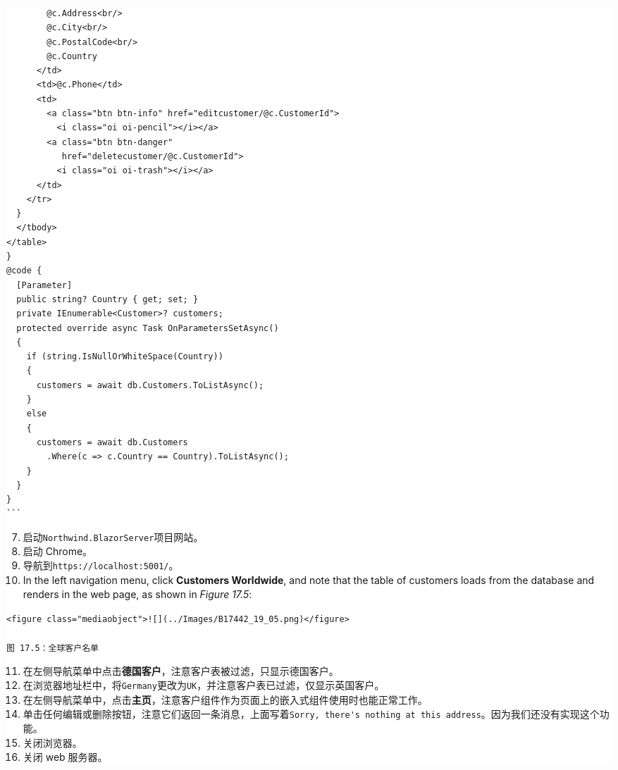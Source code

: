             @c.Address<br/>
            @c.City<br/>
            @c.PostalCode<br/>
            @c.Country
          </td>
          <td>@c.Phone</td>
          <td>
            <a class="btn btn-info" href="editcustomer/@c.CustomerId">
              <i class="oi oi-pencil"></i></a>
            <a class="btn btn-danger" 
               href="deletecustomer/@c.CustomerId">
              <i class="oi oi-trash"></i></a>
          </td>
        </tr>
      }
      </tbody>
    </table>
    }
    @code {
      [Parameter]
      public string? Country { get; set; }
      private IEnumerable<Customer>? customers;
      protected override async Task OnParametersSetAsync()
      {
        if (string.IsNullOrWhiteSpace(Country))
        {
          customers = await db.Customers.ToListAsync();
        }
        else
        {
          customers = await db.Customers
            .Where(c => c.Country == Country).ToListAsync();
        }
      }
    } 
    ```

7.  启动`Northwind.BlazorServer`项目网站。
8.  启动 Chrome。
9.  导航到`https://localhost:5001/`。
10.  In the left navigation menu, click **Customers Worldwide**, and note that the table of customers loads from the database and renders in the web page, as shown in *Figure 17.5*:

    <figure class="mediaobject">![](../Images/B17442_19_05.png)</figure>

    图 17.5：全球客户名单

11.  在左侧导航菜单中点击**德国客户**，注意客户表被过滤，只显示德国客户。
12.  在浏览器地址栏中，将`Germany`更改为`UK`，并注意客户表已过滤，仅显示英国客户。
13.  在左侧导航菜单中，点击**主页**，注意客户组件作为页面上的嵌入式组件使用时也能正常工作。
14.  单击任何编辑或删除按钮，注意它们返回一条消息，上面写着`Sorry, there's nothing at this address`。因为我们还没有实现这个功能。
15.  关闭浏览器。
16.  关闭 web 服务器。
